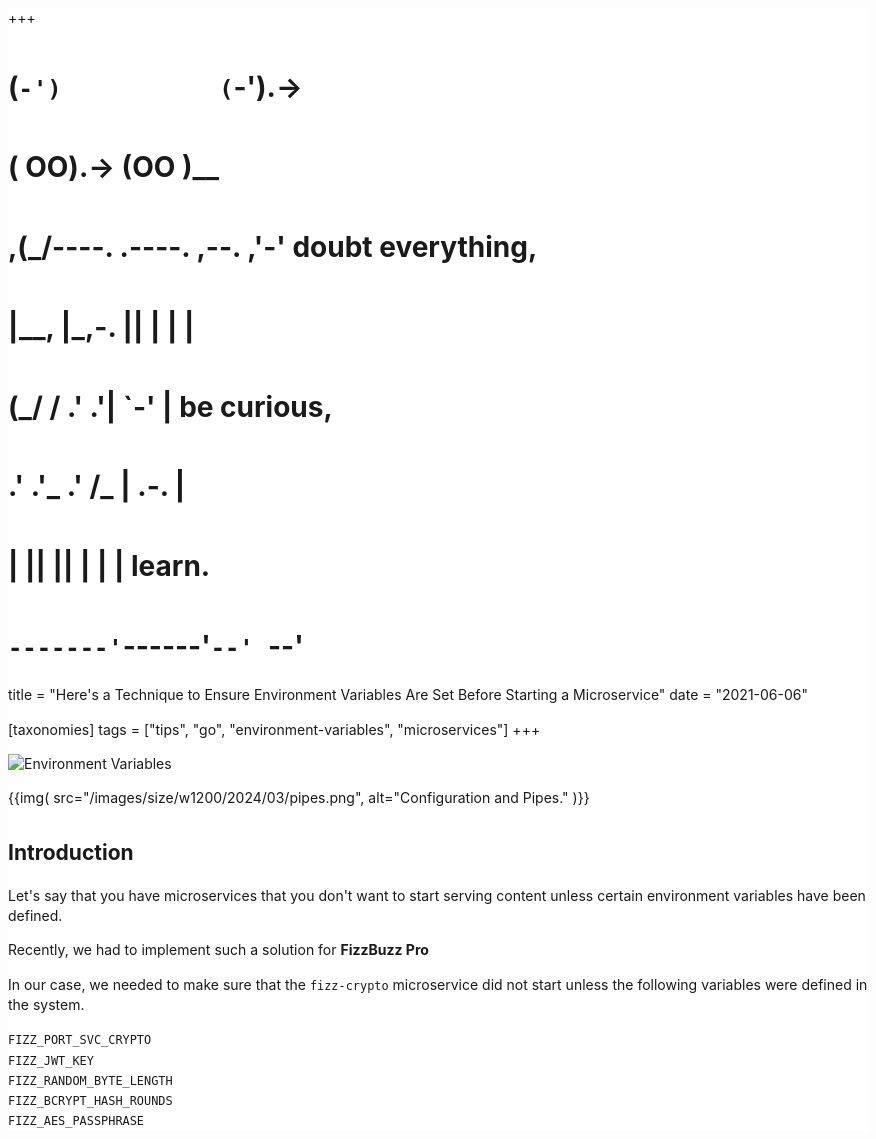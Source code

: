+++
#   (`-')           (`-').->
#   ( OO).->        (OO )__
# ,(_/----. .----. ,--. ,'-' doubt everything,
# |__,    |\_,-.  ||  | |  |
#  (_/   /    .' .'|  `-'  | be curious,
#  .'  .'_  .'  /_ |  .-.  |
# |       ||      ||  | |  | learn.
# `-------'`------'`--' `--'

title = "Here's a Technique to Ensure Environment Variables Are Set Before Starting a Microservice"
date = "2021-06-06"

[taxonomies]
tags = ["tips", "go", "environment-variables", "microservices"]
+++

![Environment Variables](/content/images/size/w1200/2024/03/pipes.png)

{{img(
  src="/images/size/w1200/2024/03/pipes.png",
  alt="Configuration and Pipes."
)}}

## Introduction

Let's say that you have microservices that you don't want to start serving
content unless certain environment variables have been defined.

Recently, we had to implement such a solution for **FizzBuzz Pro**

In our case, we needed to make sure that the `fizz-crypto` microservice did not
start unless the following variables were defined in the system.

```txt
FIZZ_PORT_SVC_CRYPTO
FIZZ_JWT_KEY
FIZZ_RANDOM_BYTE_LENGTH
FIZZ_BCRYPT_HASH_ROUNDS
FIZZ_AES_PASSPHRASE
```


[factory-function]: https://en.wikipedia.org/wiki/Factory_(object-oriented_programming)
[receiver]: https://tour.golang.org/methods/1
[reflection]: https://blog.golang.org/laws-of-reflection
[open-closed]: https://en.wikipedia.org/wiki/Open%E2%80%93closed_principle
[fail-fast]: https://en.wikipedia.org/wiki/Fail-fast